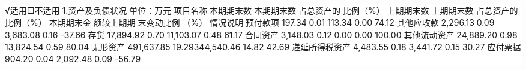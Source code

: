 √适用□不适用
1.资产及负债状况
单位：万元
项目名称
本期期末数
本期期末数
占总资产的
比例（%）
上期期末数
上期期末数
占总资产的
比例（%）
本期期末金
额较上期期
末变动比例
（%）
情况说明
预付款项
197.34
0.01
113.34
0.00
74.12
其他应收款
2,296.13
0.09
3,683.08
0.16
-37.66
存货
17,894.92
0.70
11,103.07
0.48
61.17
合同资产
3,148.03
0.12
0.00
0.00
100.00
其他流动资产
24,889.20
0.98
13,824.54
0.59
80.04
无形资产
491,637.85
19.29344,540.46
14.82
42.69
递延所得税资产
4,483.55
0.18
3,441.72
0.15
30.27
应付票据
904.20
0.04
2,092.48
0.09
-56.79